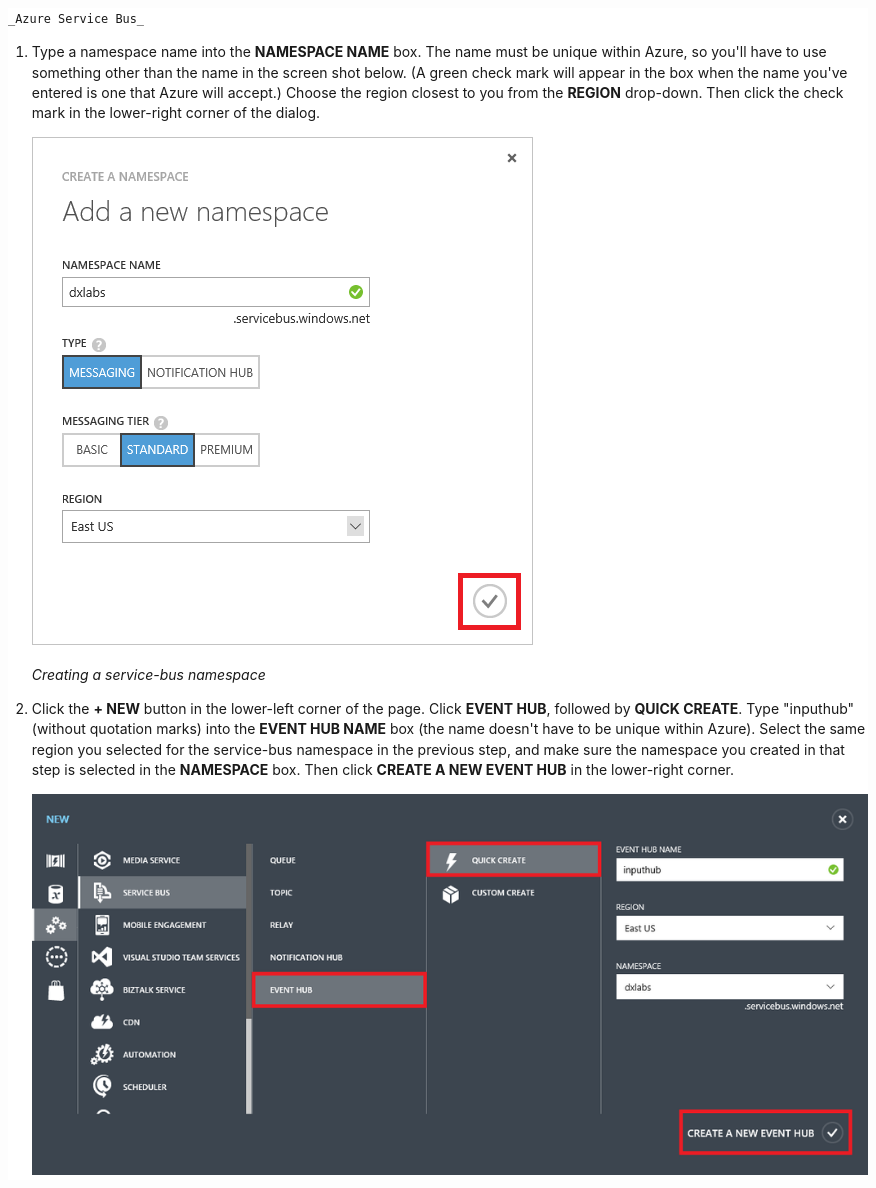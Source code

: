     _Azure Service Bus_

1. Type a namespace name into the **NAMESPACE NAME** box. The name must be unique within Azure, so you'll have to use something other than the name in the screen shot below. (A green check mark will appear in the box when the name you've entered is one that Azure will accept.) Choose the region closest to you from the **REGION** drop-down. Then click the check mark in the lower-right corner of the dialog.

    ![New service-bus namespace](images/new-service-bus-namespace.png)

    _Creating a service-bus namespace_

1. Click the **+ NEW** button in the lower-left corner of the page. Click **EVENT HUB**, followed by **QUICK CREATE**. Type "inputhub" (without quotation marks) into the **EVENT HUB NAME** box (the name doesn't have to be unique within Azure). Select the same region you selected for the service-bus namespace in the previous step, and make sure the namespace you created in that step is selected in the **NAMESPACE** box. Then click **CREATE A NEW EVENT HUB** in the lower-right corner.

    ![New event hub](images/new-event-hub-for-input.png)
